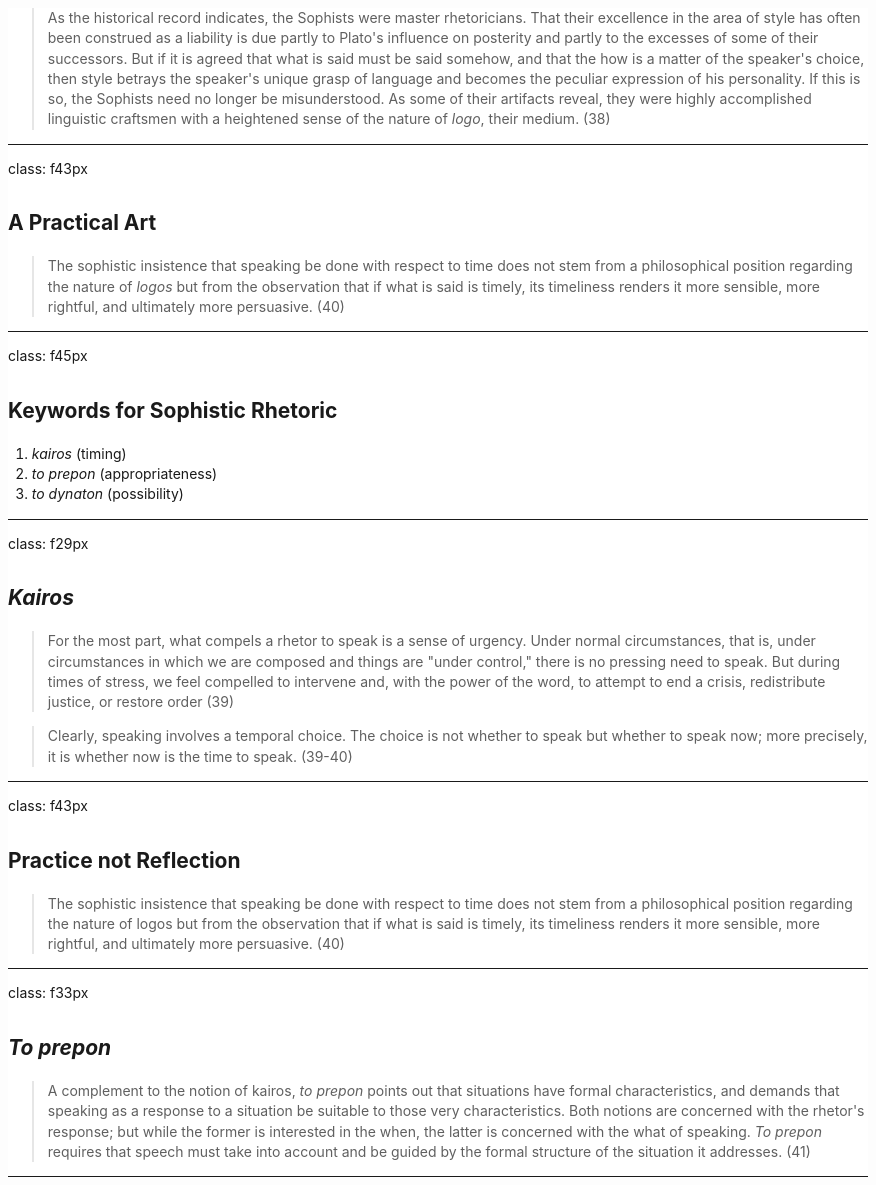 > As the historical record indicates, the Sophists were master rhetoricians. That their excellence in the area of style has often been construed as a liability is due partly to Plato's influence on posterity and partly to the excesses of some of their successors. But if it is agreed that what is said must be said somehow, and that the how is a matter of the speaker's choice, then style betrays the speaker's unique grasp of language and becomes the peculiar expression of his personality. If this is so, the Sophists need no longer be misunderstood. As some of their artifacts reveal, they were highly accomplished linguistic craftsmen with a heightened sense of the nature of *logo*, their medium. (38)
---
class: f43px
## A Practical Art

> The sophistic insistence that speaking be done with respect to time does not stem from a philosophical position regarding the nature of *logos* but from the observation that if what is said is timely, its timeliness renders it more sensible, more rightful, and ultimately more persuasive. (40)
---
class: f45px
## Keywords for Sophistic Rhetoric

1. *kairos* (timing)
1. *to prepon* (appropriateness)
1. *to dynaton* (possibility)
---
class: f29px
## *Kairos*

>  For the most part, what compels a rhetor to speak is a sense of urgency. Under normal circumstances, that is, under circumstances in which we are composed and things are "under control," there is no pressing need to speak. But during times of stress, we feel compelled to intervene and, with the power of the word, to attempt to end a crisis, redistribute justice, or restore order (39)

>  Clearly, speaking involves a temporal choice. The choice is not whether to speak but whether to speak now; more precisely, it is  whether now is the time to speak. (39-40)

---
class: f43px
## Practice not Reflection

>  The sophistic insistence that speaking be done with respect to time does not stem from a philosophical position regarding the nature of logos but from the observation that if what is said is timely, its timeliness renders it more sensible, more rightful, and ultimately more persuasive. (40)
---
class: f33px
## *To prepon*

>  A complement to the notion of kairos, *to prepon* points out that situations have formal characteristics, and demands that speaking as a response to a situation be suitable to those very characteristics. Both notions are concerned with the rhetor's response; but while the former is interested in the when, the latter is concerned with the what of speaking. *To prepon* requires that speech must take into account and be guided by the formal structure of the situation it addresses. (41)

---